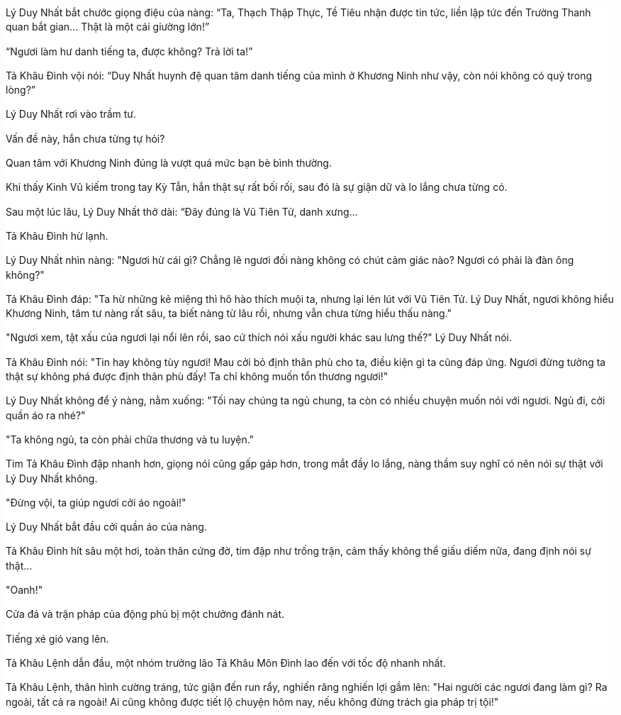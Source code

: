 Lý Duy Nhất bắt chước giọng điệu của nàng: “Ta, Thạch Thập Thực, Tề Tiêu nhận được tin tức, liền lập tức đến Trường Thanh quan bắt gian… Thật là một cái giường lớn!”

“Ngươi làm hư danh tiếng ta, được không? Trả lời ta!”

Tả Khâu Đình vội nói: “Duy Nhất huynh đệ quan tâm danh tiếng của mình ở Khương Ninh như vậy, còn nói không có quỷ trong lòng?”

Lý Duy Nhất rơi vào trầm tư.

Vấn đề này, hắn chưa từng tự hỏi?

Quan tâm với Khương Ninh đúng là vượt quá mức bạn bè bình thường.

Khi thấy Kinh Vũ kiếm trong tay Kỳ Tẫn, hắn thật sự rất bối rối, sau đó là sự giận dữ và lo lắng chưa từng có.

Sau một lúc lâu, Lý Duy Nhất thở dài: “Đây đúng là Vũ Tiên Tử, danh xưng…


Tả Khâu Đình hừ lạnh.

Lý Duy Nhất nhìn nàng: "Ngươi hừ cái gì? Chẳng lẽ ngươi đối nàng không có chút cảm giác nào? Ngươi có phải là đàn ông không?"

Tả Khâu Đình đáp: "Ta hừ những kẻ miệng thì hô hào thích muội ta, nhưng lại lén lút với Vũ Tiên Tử. Lý Duy Nhất, ngươi không hiểu Khương Ninh, tâm tư nàng rất sâu, ta biết nàng từ lâu rồi, nhưng vẫn chưa từng hiểu thấu nàng."

"Ngươi xem, tật xấu của ngươi lại nổi lên rồi, sao cứ thích nói xấu người khác sau lưng thế?" Lý Duy Nhất nói.

Tả Khâu Đình nói: "Tin hay không tùy ngươi! Mau cởi bỏ định thân phù cho ta, điều kiện gì ta cũng đáp ứng. Ngươi đừng tưởng ta thật sự không phá được định thân phù đấy! Ta chỉ không muốn tổn thương ngươi!"

Lý Duy Nhất không để ý nàng, nằm xuống: "Tối nay chúng ta ngủ chung, ta còn có nhiều chuyện muốn nói với ngươi. Ngủ đi, cởi quần áo ra nhé?"

"Ta không ngủ, ta còn phải chữa thương và tu luyện."

Tim Tả Khâu Đình đập nhanh hơn, giọng nói cũng gấp gáp hơn, trong mắt đầy lo lắng, nàng thầm suy nghĩ có nên nói sự thật với Lý Duy Nhất không.

"Đừng vội, ta giúp ngươi cởi áo ngoài!"

Lý Duy Nhất bắt đầu cởi quần áo của nàng.

Tả Khâu Đình hít sâu một hơi, toàn thân cứng đờ, tim đập như trống trận, cảm thấy không thể giấu diếm nữa, đang định nói sự thật...

"Oanh!"

Cửa đá và trận pháp của động phủ bị một chưởng đánh nát.

Tiếng xé gió vang lên.

Tả Khâu Lệnh dẫn đầu, một nhóm trưởng lão Tả Khâu Môn Đình lao đến với tốc độ nhanh nhất.

Tả Khâu Lệnh, thân hình cường tráng, tức giận đến run rẩy, nghiến răng nghiến lợi gầm lên: "Hai người các ngươi đang làm gì? Ra ngoài, tất cả ra ngoài! Ai cũng không được tiết lộ chuyện hôm nay, nếu không đừng trách gia pháp trị tội!"
